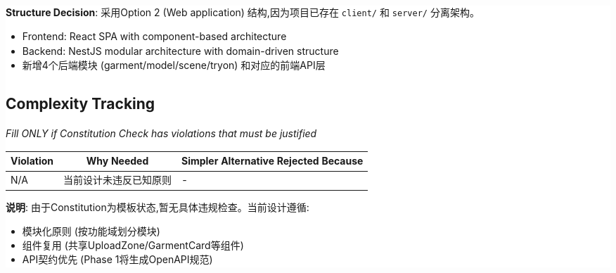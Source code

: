 ```
```

**Structure Decision**:
采用Option 2 (Web application) 结构,因为项目已存在 `client/` 和 `server/` 分离架构。
- Frontend: React SPA with component-based architecture
- Backend: NestJS modular architecture with domain-driven structure
- 新增4个后端模块 (garment/model/scene/tryon) 和对应的前端API层

## Complexity Tracking

*Fill ONLY if Constitution Check has violations that must be justified*

| Violation | Why Needed | Simpler Alternative Rejected Because |
|-----------|------------|-------------------------------------|
| N/A | 当前设计未违反已知原则 | - |

**说明**: 由于Constitution为模板状态,暂无具体违规检查。当前设计遵循:
- 模块化原则 (按功能域划分模块)
- 组件复用 (共享UploadZone/GarmentCard等组件)
- API契约优先 (Phase 1将生成OpenAPI规范)
